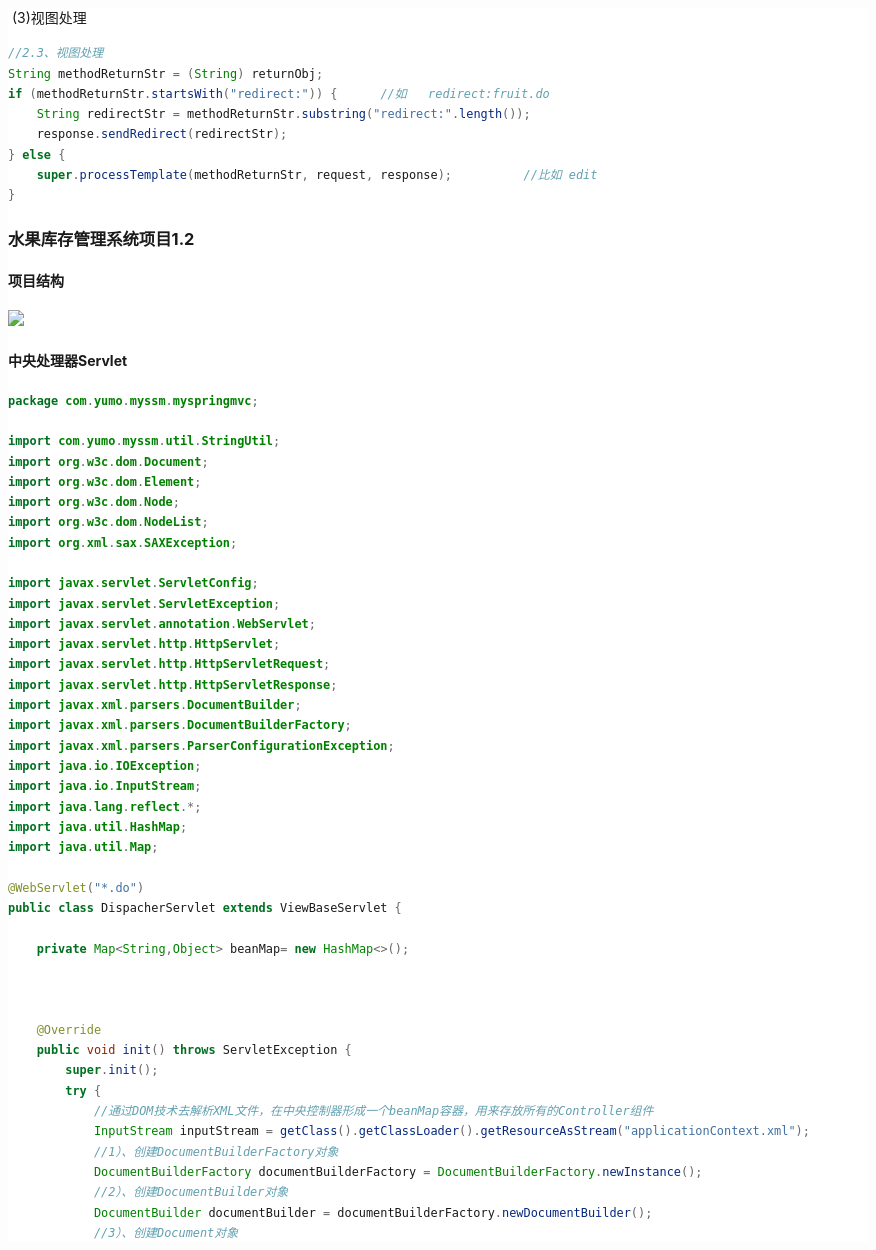 ​	(3)视图处理

```java
//2.3、视图处理
String methodReturnStr = (String) returnObj;
if (methodReturnStr.startsWith("redirect:")) {      //如   redirect:fruit.do
    String redirectStr = methodReturnStr.substring("redirect:".length());
    response.sendRedirect(redirectStr);
} else {
    super.processTemplate(methodReturnStr, request, response);          //比如 edit
}
```

### 水果库存管理系统项目1.2

#### 项目结构

![](https://www.yumoyumo.top/wp-content/uploads/2022/04/image-20220417111212837.png)

#### 中央处理器Servlet

```java
package com.yumo.myssm.myspringmvc;

import com.yumo.myssm.util.StringUtil;
import org.w3c.dom.Document;
import org.w3c.dom.Element;
import org.w3c.dom.Node;
import org.w3c.dom.NodeList;
import org.xml.sax.SAXException;

import javax.servlet.ServletConfig;
import javax.servlet.ServletException;
import javax.servlet.annotation.WebServlet;
import javax.servlet.http.HttpServlet;
import javax.servlet.http.HttpServletRequest;
import javax.servlet.http.HttpServletResponse;
import javax.xml.parsers.DocumentBuilder;
import javax.xml.parsers.DocumentBuilderFactory;
import javax.xml.parsers.ParserConfigurationException;
import java.io.IOException;
import java.io.InputStream;
import java.lang.reflect.*;
import java.util.HashMap;
import java.util.Map;

@WebServlet("*.do")
public class DispacherServlet extends ViewBaseServlet {

    private Map<String,Object> beanMap= new HashMap<>();



    @Override
    public void init() throws ServletException {
        super.init();
        try {
            //通过DOM技术去解析XML文件，在中央控制器形成一个beanMap容器，用来存放所有的Controller组件
            InputStream inputStream = getClass().getClassLoader().getResourceAsStream("applicationContext.xml");
            //1）、创建DocumentBuilderFactory对象
            DocumentBuilderFactory documentBuilderFactory = DocumentBuilderFactory.newInstance();
            //2）、创建DocumentBuilder对象
            DocumentBuilder documentBuilder = documentBuilderFactory.newDocumentBuilder();
            //3）、创建Document对象
```
